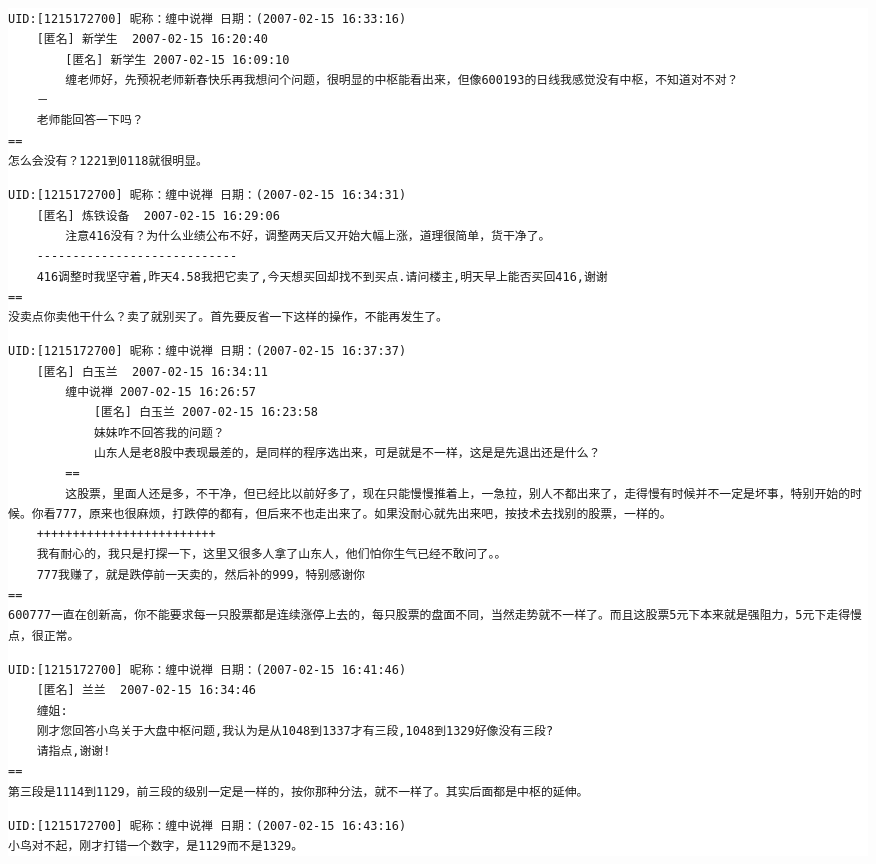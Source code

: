 

```
UID:[1215172700] 昵称：缠中说禅 日期：(2007-02-15 16:33:16)
	[匿名] 新学生  2007-02-15 16:20:40 
		[匿名] 新学生 2007-02-15 16:09:10 
		缠老师好，先预祝老师新春快乐再我想问个问题，很明显的中枢能看出来，但像600193的日线我感觉没有中枢，不知道对不对？ 
	－
	老师能回答一下吗？ 
==
怎么会没有？1221到0118就很明显。
```



```
UID:[1215172700] 昵称：缠中说禅 日期：(2007-02-15 16:34:31)
	[匿名] 炼铁设备  2007-02-15 16:29:06 
		注意416没有？为什么业绩公布不好，调整两天后又开始大幅上涨，道理很简单，货干净了。
	----------------------------
	416调整时我坚守着,昨天4.58我把它卖了,今天想买回却找不到买点.请问楼主,明天早上能否买回416,谢谢  
==
没卖点你卖他干什么？卖了就别买了。首先要反省一下这样的操作，不能再发生了。
```



```
UID:[1215172700] 昵称：缠中说禅 日期：(2007-02-15 16:37:37)
	[匿名] 白玉兰  2007-02-15 16:34:11 
		缠中说禅 2007-02-15 16:26:57 
			[匿名] 白玉兰 2007-02-15 16:23:58 
			妹妹咋不回答我的问题？
			山东人是老8股中表现最差的，是同样的程序选出来，可是就是不一样，这是是先退出还是什么？ 
		==
		这股票，里面人还是多，不干净，但已经比以前好多了，现在只能慢慢推着上，一急拉，别人不都出来了，走得慢有时候并不一定是坏事，特别开始的时候。你看777，原来也很麻烦，打跌停的都有，但后来不也走出来了。如果没耐心就先出来吧，按技术去找别的股票，一样的。 
	+++++++++++++++++++++++++
	我有耐心的，我只是打探一下，这里又很多人拿了山东人，他们怕你生气已经不敢问了。。
	777我赚了，就是跌停前一天卖的，然后补的999，特别感谢你  
==
600777一直在创新高，你不能要求每一只股票都是连续涨停上去的，每只股票的盘面不同，当然走势就不一样了。而且这股票5元下本来就是强阻力，5元下走得慢点，很正常。
```



```
UID:[1215172700] 昵称：缠中说禅 日期：(2007-02-15 16:41:46)
	[匿名] 兰兰  2007-02-15 16:34:46 
	缠姐:
	刚才您回答小鸟关于大盘中枢问题,我认为是从1048到1337才有三段,1048到1329好像没有三段? 
	请指点,谢谢!  
==
第三段是1114到1129，前三段的级别一定是一样的，按你那种分法，就不一样了。其实后面都是中枢的延伸。
```



```
UID:[1215172700] 昵称：缠中说禅 日期：(2007-02-15 16:43:16)
小鸟对不起，刚才打错一个数字，是1129而不是1329。
```
